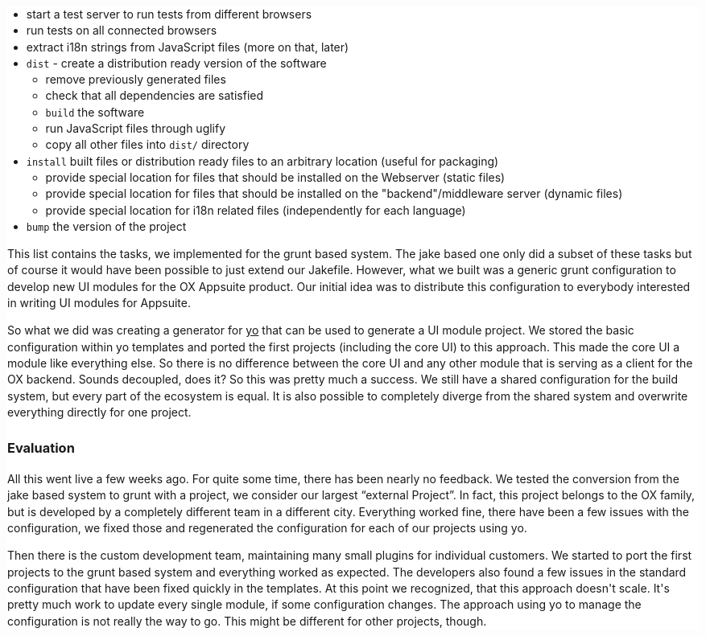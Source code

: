 * start a test server to run tests from different browsers
* run tests on all connected browsers
* extract i18n strings from JavaScript files (more on that, later)
* `dist` - create a distribution ready version of the software
    * remove previously generated files
    * check that all dependencies are satisfied
    * `build` the software
    * run JavaScript files through uglify
    * copy all other files into `dist/` directory
* `install` built files or distribution ready files to an arbitrary location (useful for packaging)
    * provide special location for files that should be installed on the Webserver (static files)
    * provide special location for files that should be installed on the "backend"/middleware server (dynamic files)
    * provide special location for i18n related files (independently for each language)
* `bump` the version of the project

This list contains the tasks, we implemented for the grunt based system.
The jake based one only did a subset of these tasks but of course it would have been possible to just extend our Jakefile.
However, what we built was a generic grunt configuration to develop new UI modules for the OX Appsuite product.
Our initial idea was to distribute this configuration to everybody interested in writing UI modules for Appsuite.

So what we did was creating a generator for [yo](http://yeoman.io) that can be used to generate a UI module project.
We stored the basic configuration within yo templates and ported the first projects (including the core UI) to this approach.
This made the core UI a module like everything else.
So there is no difference between the core UI and any other module that is serving as a client for the OX backend.
Sounds decoupled, does it?
So this was pretty much a success.
We still have a shared configuration for the build system, but every part of the ecosystem is equal.
It is also possible to completely diverge from the shared system and overwrite everything directly for one
project.

### Evaluation

All this went live a few weeks ago.
For quite some time, there has been nearly no feedback.
We tested the conversion from the jake based system to grunt with a project, we consider our largest “external Project”.
In fact, this project belongs to the OX family, but is developed by a completely different team in a different city.
Everything worked fine, there have been a few issues with the configuration, we fixed those and regenerated the configuration
for each of our projects using yo.

Then there is the custom development team, maintaining many small plugins for individual customers.
We started to port the first projects to the grunt based system and everything worked as expected.
The developers also found a few issues in the standard configuration that have been fixed quickly
in the templates.
At this point we recognized, that this approach doesn't scale.
It's pretty much work to update every single module, if some configuration changes.
The approach using yo to manage the configuration is not really the way to go.
This might be different for other projects, though.
